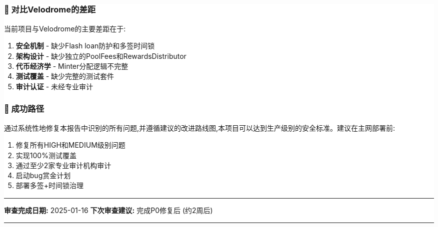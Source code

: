 ### 🎯 对比Velodrome的差距

当前项目与Velodrome的主要差距在于:

1. **安全机制** - 缺少Flash loan防护和多签时间锁
2. **架构设计** - 缺少独立的PoolFees和RewardsDistributor
3. **代币经济学** - Minter分配逻辑不完整
4. **测试覆盖** - 缺少完整的测试套件
5. **审计认证** - 未经专业审计

### 🚀 成功路径

通过系统性地修复本报告中识别的所有问题,并遵循建议的改进路线图,本项目可以达到生产级别的安全标准。建议在主网部署前:

1. 修复所有HIGH和MEDIUM级别问题
2. 实现100%测试覆盖
3. 通过至少2家专业审计机构审计
4. 启动bug赏金计划
5. 部署多签+时间锁治理

---

**审查完成日期:** 2025-01-16
**下次审查建议:** 完成P0修复后 (约2周后)

---
